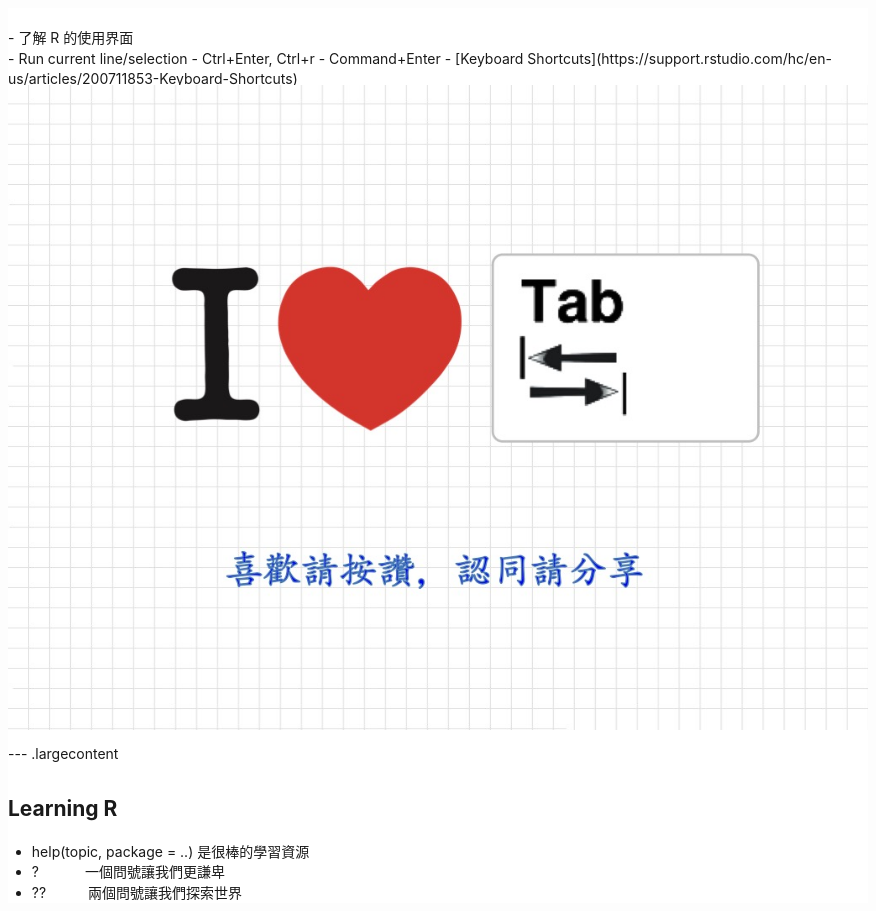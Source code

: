 <br>  
- 了解 R 的使用界面

<br>
- Run current line/selection
  - Ctrl+Enter, Ctrl+r
  - Command+Enter
  - [Keyboard Shortcuts](https://support.rstudio.com/hc/en-us/articles/200711853-Keyboard-Shortcuts)


--- .largecontent
<img src='img/tabs.jpg' height=645 align='center' style='margin-top: -38px;'></img>


--- .largecontent
## Learning R
- help(topic, package = ..) 是很棒的學習資源
- ? 　　　一個問號讓我們更謙卑
- ??　　　兩個問號讓我們探索世界
